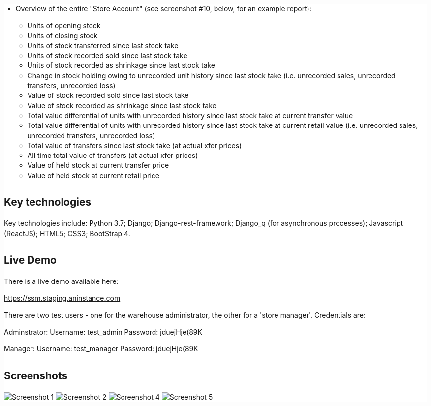   - Overview of the entire "Store Account" (see screenshot #10, below, for an example report):

    - Units of opening stock
    - Units of closing stock
    - Units of stock transferred since last stock take
    - Units of stock recorded sold since last stock take
    - Units of stock recorded as shrinkage since last stock take
    - Change in stock holding owing to unrecorded unit history since last stock take (i.e. unrecorded sales, unrecorded transfers, unrecorded loss)
    - Value of stock recorded sold since last stock take
    - Value of stock recorded as shrinkage since last stock take
    - Total value differential of units with unrecorded history since last stock take at current transfer value
    - Total value differential of units with unrecorded history since last stock take at current retail value (i.e. unrecorded sales, unrecorded transfers, unrecorded loss)
    - Total value of transfers since last stock take (at actual xfer prices)
    - All time total value of transfers (at actual xfer prices)
    - Value of held stock at current transfer price
    - Value of held stock at current retail price

## Key technologies

Key technologies include: Python 3.7; Django; Django-rest-framework; Django_q (for asynchronous processes); Javascript (ReactJS); HTML5; CSS3; BootStrap 4.

## Live Demo

There is a live demo available here:

https://ssm.staging.aninstance.com

There are two test users - one for the warehouse administrator, the other for a 'store manager'. Credentials are:

Adminstrator:
Username: test_admin
Password: jduejHje(89K

Manager:
Username: test_manager
Password: jduejHje(89K

## Screenshots

![Screenshot 1](./meta/img/screenshot_1.png?raw=true)
![Screenshot 2](./meta/img/screenshot_2.png?raw=true)
![Screenshot 4](./meta/img/screenshot_4.png?raw=true)
![Screenshot 5](./meta/img/screenshot_5.png?raw=true)